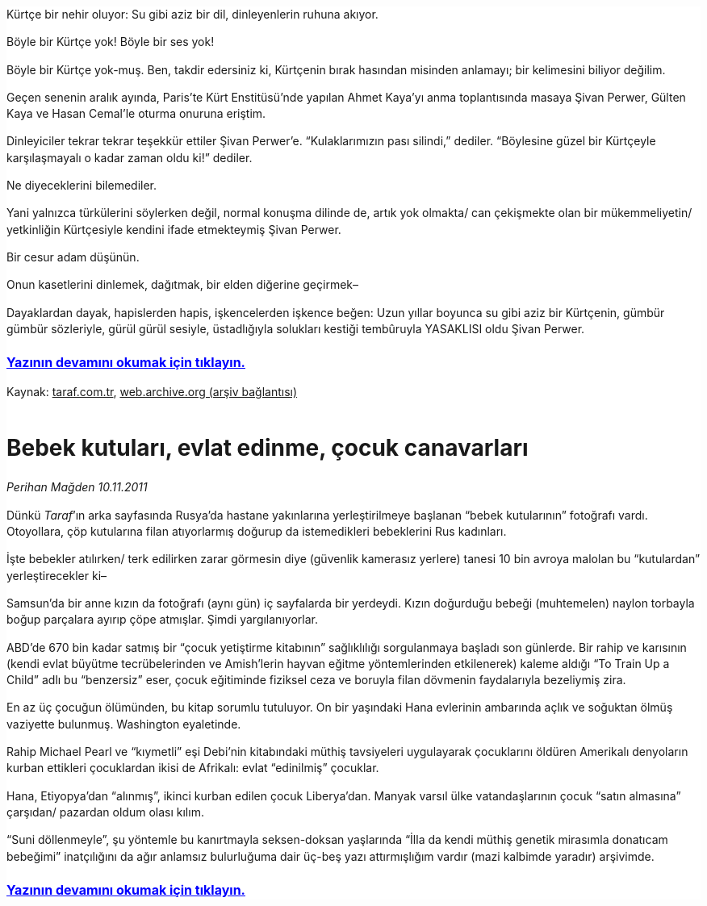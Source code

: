 <p>Kürtçe bir nehir oluyor: Su gibi aziz bir dil, dinleyenlerin ruhuna akıyor.</p>
<p>Böyle bir Kürtçe yok! Böyle bir ses yok! </p>
<p>Böyle bir Kürtçe yok-muş. Ben, takdir edersiniz ki, Kürtçenin bırak hasından misinden anlamayı; bir kelimesini biliyor değilim.</p>
<p>Geçen senenin aralık ayında, Paris’te Kürt Enstitüsü’nde yapılan Ahmet Kaya’yı anma toplantısında masaya Şivan Perwer, Gülten Kaya ve Hasan Cemal’le oturma onuruna eriştim.</p>
<p>Dinleyiciler tekrar tekrar teşekkür ettiler Şivan Perwer’e. “Kulaklarımızın pası silindi,” dediler. “Böylesine güzel bir Kürtçeyle karşılaşmayalı o kadar zaman oldu ki!” dediler. </p>
<p>Ne diyeceklerini bilemediler.</p>
<p>Yani yalnızca türkülerini söylerken değil, normal konuşma dilinde de, artık yok olmakta/ can çekişmekte olan bir mükemmeliyetin/ yetkinliğin Kürtçesiyle kendini ifade etmekteymiş Şivan Perwer.</p>
<p>Bir cesur adam düşünün.</p>
<p>Onun kasetlerini dinlemek, dağıtmak, bir elden diğerine geçirmek–</p>
<p>Dayaklardan dayak, hapislerden hapis, işkencelerden işkence beğen: Uzun yıllar boyunca su gibi aziz bir Kürtçenin, gümbür gümbür sözleriyle, gürül gürül sesiyle, üstadlığıyla solukları kestiği tembûruyla YASAKLISI oldu Şivan Perwer.
                                    	<br/><br/>
<a class="lnk2" href="/web/20130518131204/http://www.taraf.com.tr/login/" style="font-size:16px;color:#0000FF;"><u><b>
			  Yazının devamını okumak için tıklayın.</b></u></a><br/>
</p></div>

Kaynak: [taraf.com.tr](http://www.taraf.com.tr/perihan-magden/makale-barisa-cesaretin-adi-sivan-perwer.htm), [web.archive.org (arşiv bağlantısı)](http://web.archive.org/web/20130518131204/http://www.taraf.com.tr/perihan-magden/makale-barisa-cesaretin-adi-sivan-perwer.htm)
# Bebek kutuları, evlat edinme, çocuk canavarları

*Perihan Mağden 10.11.2011*

<div class="yazi"><p>Dünkü <i>Taraf</i>’ın arka sayfasında Rusya’da hastane yakınlarına yerleştirilmeye başlanan “bebek kutularının” fotoğrafı vardı. Otoyollara, çöp kutularına filan atıyorlarmış doğurup da istemedikleri bebeklerini Rus kadınları.</p>
<p>İşte bebekler atılırken/ terk edilirken zarar görmesin diye (güvenlik kamerasız yerlere) tanesi 10 bin avroya malolan bu “kutulardan” yerleştirecekler ki–</p>
<p>Samsun’da bir anne kızın da fotoğrafı (aynı gün) iç sayfalarda bir yerdeydi. Kızın doğurduğu bebeği (muhtemelen) naylon torbayla boğup parçalara ayırıp çöpe atmışlar. Şimdi yargılanıyorlar.</p>
<p>ABD’de 670 bin kadar satmış bir “çocuk yetiştirme kitabının” sağlıklılığı sorgulanmaya başladı son günlerde. Bir rahip ve karısının (kendi evlat büyütme tecrübelerinden ve Amish’lerin hayvan eğitme yöntemlerinden etkilenerek) kaleme aldığı “To Train Up a Child” adlı bu “benzersiz” eser, çocuk eğitiminde fiziksel ceza ve boruyla filan dövmenin faydalarıyla bezeliymiş zira.</p>
<p>En az üç çocuğun ölümünden, bu kitap sorumlu tutuluyor. On bir yaşındaki Hana evlerinin ambarında açlık ve soğuktan ölmüş vaziyette bulunmuş. Washington eyaletinde.</p>
<p>Rahip Michael Pearl ve “kıymetli” eşi Debi’nin kitabındaki müthiş tavsiyeleri uygulayarak çocuklarını öldüren Amerikalı denyoların kurban ettikleri çocuklardan ikisi de Afrikalı: evlat “edinilmiş” çocuklar.</p>
<p>Hana, Etiyopya’dan “alınmış”, ikinci kurban edilen çocuk Liberya’dan. Manyak varsıl ülke vatandaşlarının çocuk “satın almasına” çarşıdan/ pazardan oldum olası kılım.</p>
<p>“Suni döllenmeyle”, şu yöntemle bu kanırtmayla seksen-doksan yaşlarında “İlla da kendi müthiş genetik mirasımla donatıcam bebeğimi” inatçılığını da ağır anlamsız bulurluğuma dair üç-beş yazı attırmışlığım vardır (mazi kalbimde yaradır) arşivimde.
                                    	<br/><br/>
<a class="lnk2" href="/web/20130518121650/http://www.taraf.com.tr/login/" style="font-size:16px;color:#0000FF;"><u><b>
			  Yazının devamını okumak için tıklayın.</b></u></a><br/>
</p></div>
